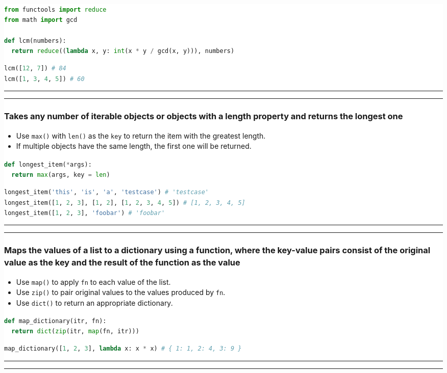 ```py
from functools import reduce
from math import gcd

def lcm(numbers):
  return reduce((lambda x, y: int(x * y / gcd(x, y))), numbers)
```

```py
lcm([12, 7]) # 84
lcm([1, 3, 4, 5]) # 60
```

---

---

### Takes any number of iterable objects or objects with a length property and returns the longest one

-   Use `max()` with `len()` as the `key` to return the item with the greatest length.
-   If multiple objects have the same length, the first one will be returned.

```py
def longest_item(*args):
  return max(args, key = len)
```

```py
longest_item('this', 'is', 'a', 'testcase') # 'testcase'
longest_item([1, 2, 3], [1, 2], [1, 2, 3, 4, 5]) # [1, 2, 3, 4, 5]
longest_item([1, 2, 3], 'foobar') # 'foobar'
```

---

---

### Maps the values of a list to a dictionary using a function, where the key-value pairs consist of the original value as the key and the result of the function as the value

-   Use `map()` to apply `fn` to each value of the list.
-   Use `zip()` to pair original values to the values produced by `fn`.
-   Use `dict()` to return an appropriate dictionary.

```py
def map_dictionary(itr, fn):
  return dict(zip(itr, map(fn, itr)))
```

```py
map_dictionary([1, 2, 3], lambda x: x * x) # { 1: 1, 2: 4, 3: 9 }
```

---

---
